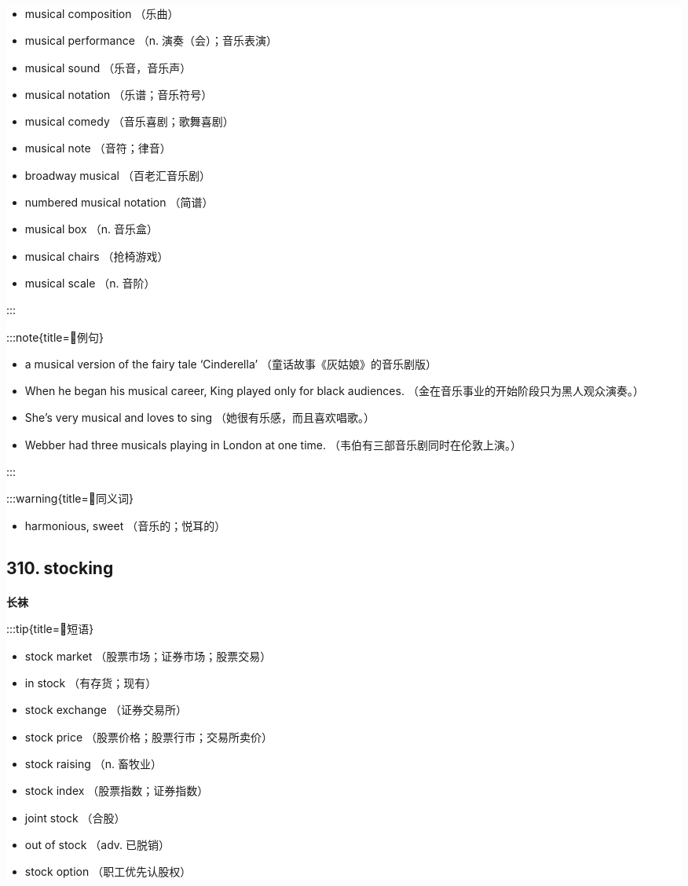 - musical composition （乐曲）

- musical performance （n. 演奏（会）；音乐表演）

- musical sound （乐音，音乐声）

- musical notation （乐谱；音乐符号）

- musical comedy （音乐喜剧；歌舞喜剧）

- musical note （音符；律音）

- broadway musical （百老汇音乐剧）

- numbered musical notation （简谱）

- musical box （n. 音乐盒）

- musical chairs （抢椅游戏）

- musical scale （n. 音阶）

:::

:::note{title=🎤例句}

- a musical version of the fairy tale ‘Cinderella’ （童话故事《灰姑娘》的音乐剧版）

- When he began his musical career, King played only for black audiences. （金在音乐事业的开始阶段只为黑人观众演奏。）

- She’s very musical and loves to sing （她很有乐感，而且喜欢唱歌。）

- Webber had three musicals playing in London at one time. （韦伯有三部音乐剧同时在伦敦上演。）

:::

:::warning{title=🤔同义词}

- harmonious, sweet （音乐的；悦耳的）


## 310. stocking

**长袜**

:::tip{title=🤩短语}

- stock market （股票市场；证券市场；股票交易）

- in stock （有存货；现有）

- stock exchange （证券交易所）

- stock price （股票价格；股票行市；交易所卖价）

- stock raising （n. 畜牧业）

- stock index （股票指数；证券指数）

- joint stock （合股）

- out of stock （adv. 已脱销）

- stock option （职工优先认股权）
